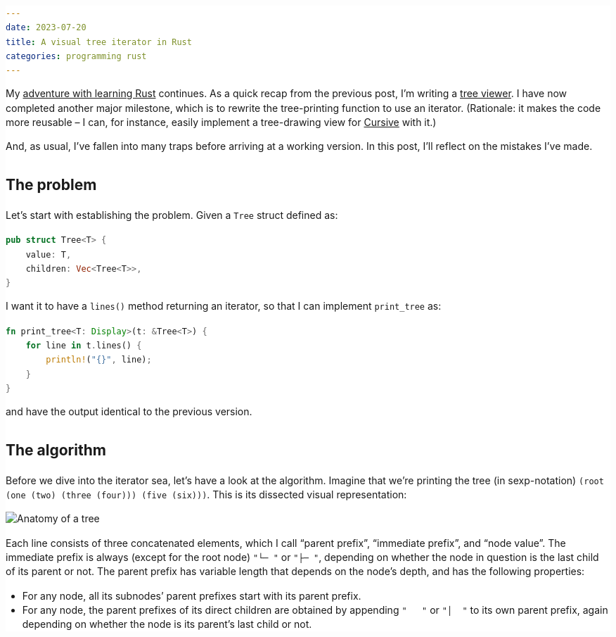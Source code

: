```yaml
---
date: 2023-07-20
title: A visual tree iterator in Rust
categories: programming rust
---
```


My [adventure with learning Rust][1] continues. As a quick recap from the previous post, I’m writing a [tree viewer][2]. I have now completed another major milestone, which is to rewrite the tree-printing function to use an iterator. (Rationale: it makes the code more reusable – I can, for instance, easily implement a tree-drawing view for [Cursive][3] with it.)

 [1]: /2023/07/06/learning-to-learn-rust/
 [2]: https://github.com/nathell/treeviewer
 [3]: https://github.com/gyscos/cursive

And, as usual, I’ve fallen into many traps before arriving at a working version. In this post, I’ll reflect on the mistakes I’ve made.

## The problem

Let’s start with establishing the problem. Given a `Tree` struct defined as:

```rust
pub struct Tree<T> {
    value: T,
    children: Vec<Tree<T>>,
}
```

I want it to have a `lines()` method returning an iterator, so that I can implement `print_tree` as:

```rust
fn print_tree<T: Display>(t: &Tree<T>) {
    for line in t.lines() {
        println!("{}", line);
    }
}
```

and have the output identical to the previous version.

## The algorithm

Before we dive into the iterator sea, let’s have a look at the algorithm. Imagine that we’re printing the tree (in sexp-notation) `(root (one (two) (three (four))) (five (six)))`. This is its dissected visual representation:

<img src="/img/blog/tree-anatomy.png" alt="Anatomy of a tree">

Each line consists of three concatenated elements, which I call “parent prefix”, “immediate prefix”, and “node value”. The immediate prefix is always (except for the root node) `"└─ "` or `"├─ "`, depending on whether the node in question is the last child of its parent or not. The parent prefix has variable length that depends on the node’s depth, and has the following properties:

- For any node, all its subnodes’ parent prefixes start with its parent prefix.
- For any node, the parent prefixes of its direct children are obtained by appending `"   "` or `"│  "` to its own parent prefix, again depending on whether the node is its parent’s last child or not.


 [4]: https://doc.rust-lang.org/stable/std/iter/struct.Peekable.html
 [5]: https://fasterthanli.me/articles/recursive-iterators-rust
 [6]: https://doc.rust-lang.org/std/iter/trait.Iterator.html#method.map
 [7]: https://play.rust-lang.org/?version=stable&mode=debug&edition=2018&gist=c2cf6a965c3637553edd95eecc1993cd
 [8]: https://doc.rust-lang.org/std/iter/struct.Once.html
 [9]: /2023/07/06/learning-to-learn-rust/
 [10]: https://mastodon.social/@nathell/110725780205595986
 [11]: https://fasterthanli.me/